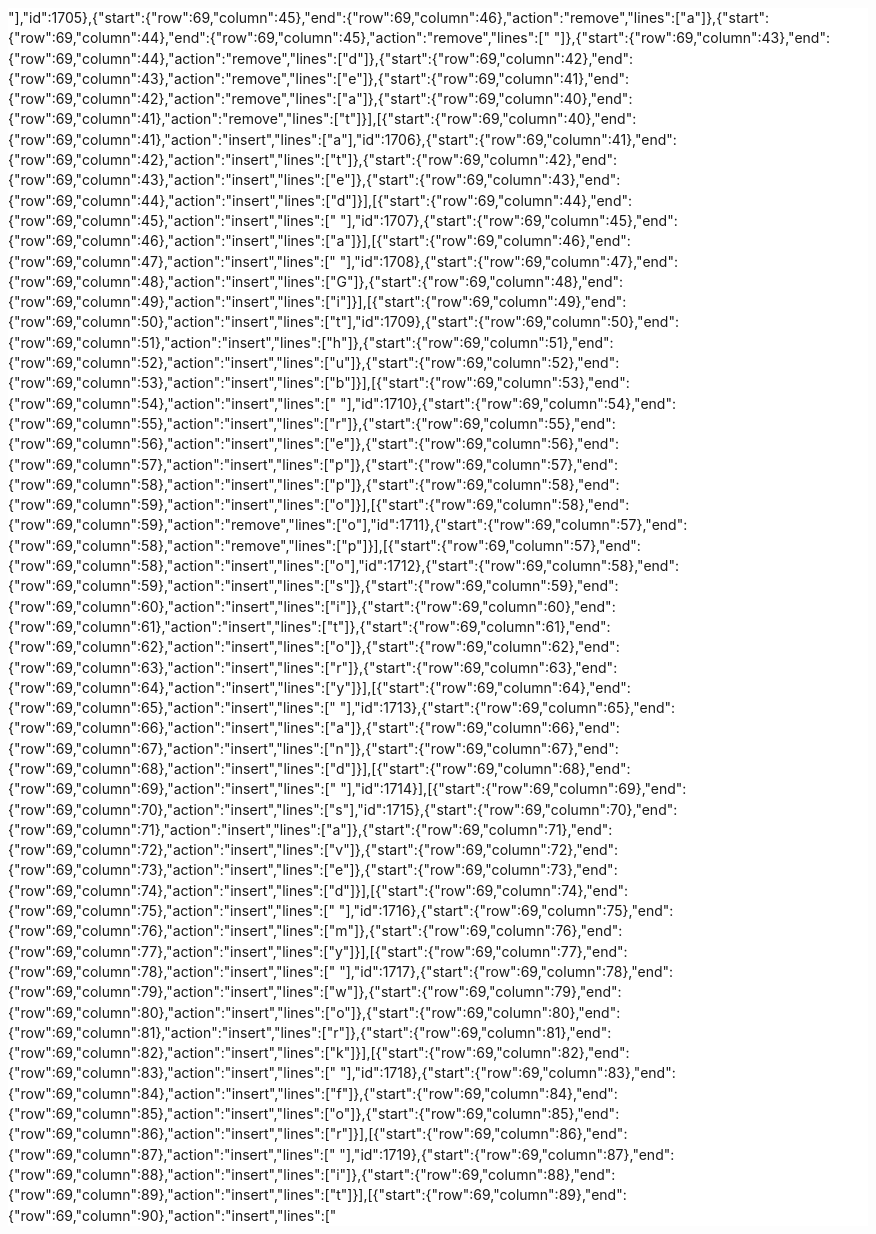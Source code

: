 "],"id":1705},{"start":{"row":69,"column":45},"end":{"row":69,"column":46},"action":"remove","lines":["a"]},{"start":{"row":69,"column":44},"end":{"row":69,"column":45},"action":"remove","lines":[" "]},{"start":{"row":69,"column":43},"end":{"row":69,"column":44},"action":"remove","lines":["d"]},{"start":{"row":69,"column":42},"end":{"row":69,"column":43},"action":"remove","lines":["e"]},{"start":{"row":69,"column":41},"end":{"row":69,"column":42},"action":"remove","lines":["a"]},{"start":{"row":69,"column":40},"end":{"row":69,"column":41},"action":"remove","lines":["t"]}],[{"start":{"row":69,"column":40},"end":{"row":69,"column":41},"action":"insert","lines":["a"],"id":1706},{"start":{"row":69,"column":41},"end":{"row":69,"column":42},"action":"insert","lines":["t"]},{"start":{"row":69,"column":42},"end":{"row":69,"column":43},"action":"insert","lines":["e"]},{"start":{"row":69,"column":43},"end":{"row":69,"column":44},"action":"insert","lines":["d"]}],[{"start":{"row":69,"column":44},"end":{"row":69,"column":45},"action":"insert","lines":[" "],"id":1707},{"start":{"row":69,"column":45},"end":{"row":69,"column":46},"action":"insert","lines":["a"]}],[{"start":{"row":69,"column":46},"end":{"row":69,"column":47},"action":"insert","lines":[" "],"id":1708},{"start":{"row":69,"column":47},"end":{"row":69,"column":48},"action":"insert","lines":["G"]},{"start":{"row":69,"column":48},"end":{"row":69,"column":49},"action":"insert","lines":["i"]}],[{"start":{"row":69,"column":49},"end":{"row":69,"column":50},"action":"insert","lines":["t"],"id":1709},{"start":{"row":69,"column":50},"end":{"row":69,"column":51},"action":"insert","lines":["h"]},{"start":{"row":69,"column":51},"end":{"row":69,"column":52},"action":"insert","lines":["u"]},{"start":{"row":69,"column":52},"end":{"row":69,"column":53},"action":"insert","lines":["b"]}],[{"start":{"row":69,"column":53},"end":{"row":69,"column":54},"action":"insert","lines":[" "],"id":1710},{"start":{"row":69,"column":54},"end":{"row":69,"column":55},"action":"insert","lines":["r"]},{"start":{"row":69,"column":55},"end":{"row":69,"column":56},"action":"insert","lines":["e"]},{"start":{"row":69,"column":56},"end":{"row":69,"column":57},"action":"insert","lines":["p"]},{"start":{"row":69,"column":57},"end":{"row":69,"column":58},"action":"insert","lines":["p"]},{"start":{"row":69,"column":58},"end":{"row":69,"column":59},"action":"insert","lines":["o"]}],[{"start":{"row":69,"column":58},"end":{"row":69,"column":59},"action":"remove","lines":["o"],"id":1711},{"start":{"row":69,"column":57},"end":{"row":69,"column":58},"action":"remove","lines":["p"]}],[{"start":{"row":69,"column":57},"end":{"row":69,"column":58},"action":"insert","lines":["o"],"id":1712},{"start":{"row":69,"column":58},"end":{"row":69,"column":59},"action":"insert","lines":["s"]},{"start":{"row":69,"column":59},"end":{"row":69,"column":60},"action":"insert","lines":["i"]},{"start":{"row":69,"column":60},"end":{"row":69,"column":61},"action":"insert","lines":["t"]},{"start":{"row":69,"column":61},"end":{"row":69,"column":62},"action":"insert","lines":["o"]},{"start":{"row":69,"column":62},"end":{"row":69,"column":63},"action":"insert","lines":["r"]},{"start":{"row":69,"column":63},"end":{"row":69,"column":64},"action":"insert","lines":["y"]}],[{"start":{"row":69,"column":64},"end":{"row":69,"column":65},"action":"insert","lines":[" "],"id":1713},{"start":{"row":69,"column":65},"end":{"row":69,"column":66},"action":"insert","lines":["a"]},{"start":{"row":69,"column":66},"end":{"row":69,"column":67},"action":"insert","lines":["n"]},{"start":{"row":69,"column":67},"end":{"row":69,"column":68},"action":"insert","lines":["d"]}],[{"start":{"row":69,"column":68},"end":{"row":69,"column":69},"action":"insert","lines":[" "],"id":1714}],[{"start":{"row":69,"column":69},"end":{"row":69,"column":70},"action":"insert","lines":["s"],"id":1715},{"start":{"row":69,"column":70},"end":{"row":69,"column":71},"action":"insert","lines":["a"]},{"start":{"row":69,"column":71},"end":{"row":69,"column":72},"action":"insert","lines":["v"]},{"start":{"row":69,"column":72},"end":{"row":69,"column":73},"action":"insert","lines":["e"]},{"start":{"row":69,"column":73},"end":{"row":69,"column":74},"action":"insert","lines":["d"]}],[{"start":{"row":69,"column":74},"end":{"row":69,"column":75},"action":"insert","lines":[" "],"id":1716},{"start":{"row":69,"column":75},"end":{"row":69,"column":76},"action":"insert","lines":["m"]},{"start":{"row":69,"column":76},"end":{"row":69,"column":77},"action":"insert","lines":["y"]}],[{"start":{"row":69,"column":77},"end":{"row":69,"column":78},"action":"insert","lines":[" "],"id":1717},{"start":{"row":69,"column":78},"end":{"row":69,"column":79},"action":"insert","lines":["w"]},{"start":{"row":69,"column":79},"end":{"row":69,"column":80},"action":"insert","lines":["o"]},{"start":{"row":69,"column":80},"end":{"row":69,"column":81},"action":"insert","lines":["r"]},{"start":{"row":69,"column":81},"end":{"row":69,"column":82},"action":"insert","lines":["k"]}],[{"start":{"row":69,"column":82},"end":{"row":69,"column":83},"action":"insert","lines":[" "],"id":1718},{"start":{"row":69,"column":83},"end":{"row":69,"column":84},"action":"insert","lines":["f"]},{"start":{"row":69,"column":84},"end":{"row":69,"column":85},"action":"insert","lines":["o"]},{"start":{"row":69,"column":85},"end":{"row":69,"column":86},"action":"insert","lines":["r"]}],[{"start":{"row":69,"column":86},"end":{"row":69,"column":87},"action":"insert","lines":[" "],"id":1719},{"start":{"row":69,"column":87},"end":{"row":69,"column":88},"action":"insert","lines":["i"]},{"start":{"row":69,"column":88},"end":{"row":69,"column":89},"action":"insert","lines":["t"]}],[{"start":{"row":69,"column":89},"end":{"row":69,"column":90},"action":"insert","lines":["